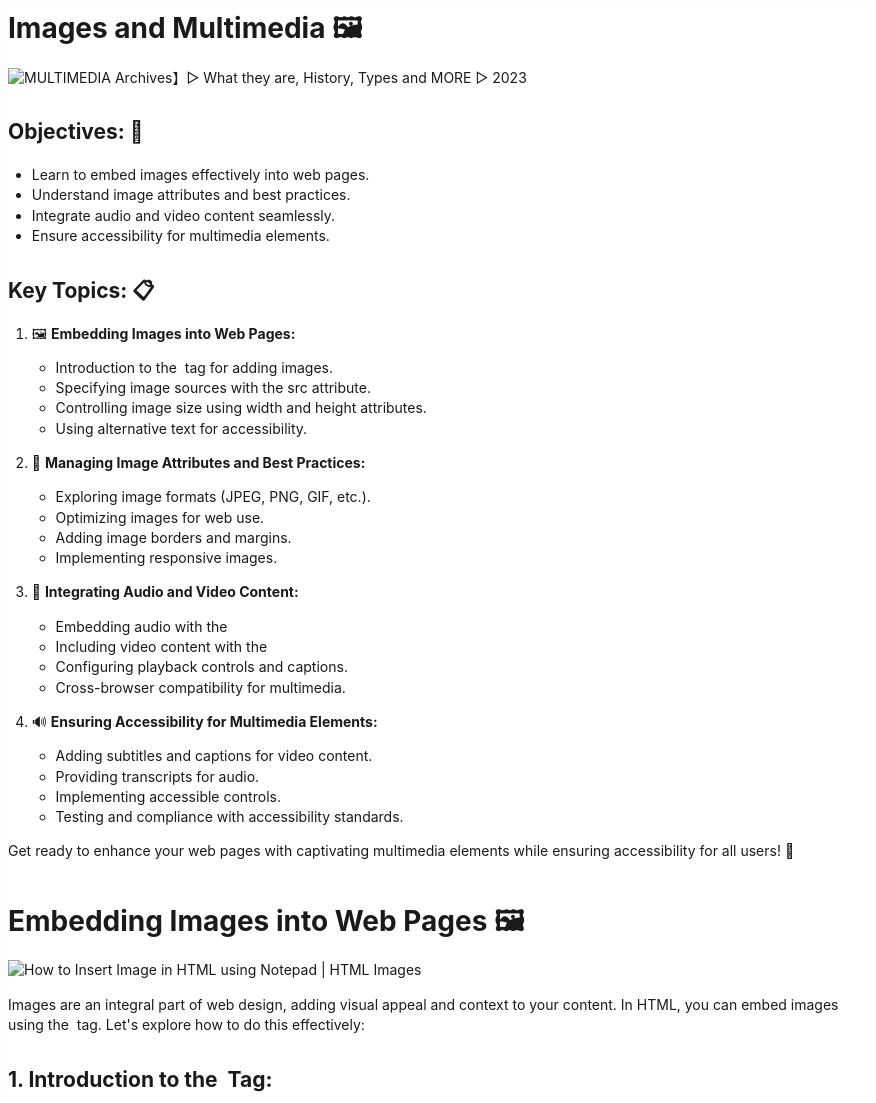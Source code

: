 #  Images and Multimedia 🖼️

![MULTIMEDIA Archives】▷ What they are, History, Types and MORE ▷ 2023](https://blog.mastercoria.com/wp-content/uploads/2020/03/archivos-multimedia.jpg)

## **Objectives:** 🎯

-   Learn to embed images effectively into web pages.
-   Understand image attributes and best practices.
-   Integrate audio and video content seamlessly.
-   Ensure accessibility for multimedia elements.

## **Key Topics:** 📋

1.  🖼️ **Embedding Images into Web Pages:**
    
    -   Introduction to the <img> tag for adding images.
    -   Specifying image sources with the src attribute.
    -   Controlling image size using width and height attributes.
    -   Using alternative text for accessibility.
2.  🎨 **Managing Image Attributes and Best Practices:**
    
    -   Exploring image formats (JPEG, PNG, GIF, etc.).
    -   Optimizing images for web use.
    -   Adding image borders and margins.
    -   Implementing responsive images.
3.  🎵 **Integrating Audio and Video Content:**
    
    -   Embedding audio with the <audio> tag.
    -   Including video content with the <video> tag.
    -   Configuring playback controls and captions.
    -   Cross-browser compatibility for multimedia.
4.  🔊 **Ensuring Accessibility for Multimedia Elements:**
    
    -   Adding subtitles and captions for video content.
    -   Providing transcripts for audio.
    -   Implementing accessible controls.
    -   Testing and compliance with accessibility standards.

Get ready to enhance your web pages with captivating multimedia elements while ensuring accessibility for all users! 🌟

#  Embedding Images into Web Pages 🖼️

![How to Insert Image in HTML using Notepad | HTML Images](https://www.programminghead.com/_next/image?url=%2FImages%2Fhow-to-insert-image-in-HTML-using-notepad-image.png&w=1200&q=75)


Images are an integral part of web design, adding visual appeal and context to your content. In HTML, you can embed images using the <img> tag. Let's explore how to do this effectively:

## **1. Introduction to the <img> Tag:**
